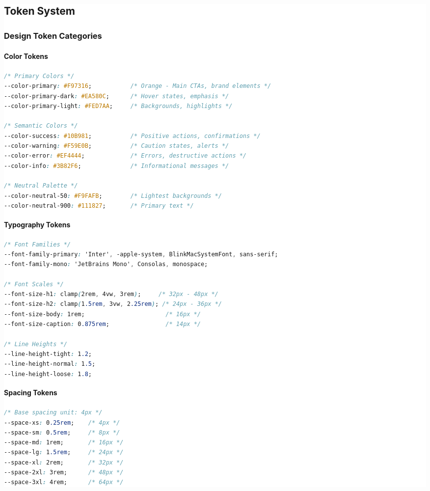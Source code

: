 ## Token System

### Design Token Categories

#### Color Tokens
```css
/* Primary Colors */
--color-primary: #F97316;           /* Orange - Main CTAs, brand elements */
--color-primary-dark: #EA580C;      /* Hover states, emphasis */
--color-primary-light: #FED7AA;     /* Backgrounds, highlights */

/* Semantic Colors */
--color-success: #10B981;           /* Positive actions, confirmations */
--color-warning: #F59E0B;           /* Caution states, alerts */
--color-error: #EF4444;             /* Errors, destructive actions */
--color-info: #3B82F6;              /* Informational messages */

/* Neutral Palette */
--color-neutral-50: #F9FAFB;        /* Lightest backgrounds */
--color-neutral-900: #111827;       /* Primary text */
```

#### Typography Tokens
```css
/* Font Families */
--font-family-primary: 'Inter', -apple-system, BlinkMacSystemFont, sans-serif;
--font-family-mono: 'JetBrains Mono', Consolas, monospace;

/* Font Scales */
--font-size-h1: clamp(2rem, 4vw, 3rem);     /* 32px - 48px */
--font-size-h2: clamp(1.5rem, 3vw, 2.25rem); /* 24px - 36px */
--font-size-body: 1rem;                       /* 16px */
--font-size-caption: 0.875rem;                /* 14px */

/* Line Heights */
--line-height-tight: 1.2;
--line-height-normal: 1.5;
--line-height-loose: 1.8;
```

#### Spacing Tokens
```css
/* Base spacing unit: 4px */
--space-xs: 0.25rem;    /* 4px */
--space-sm: 0.5rem;     /* 8px */
--space-md: 1rem;       /* 16px */
--space-lg: 1.5rem;     /* 24px */
--space-xl: 2rem;       /* 32px */
--space-2xl: 3rem;      /* 48px */
--space-3xl: 4rem;      /* 64px */
```
